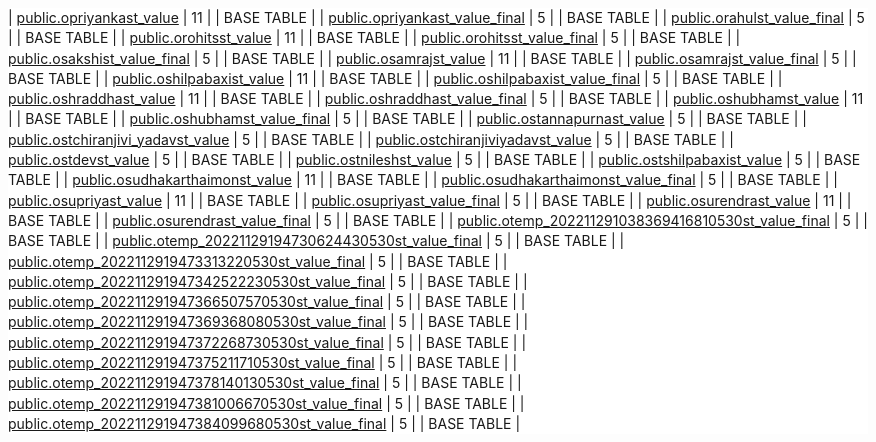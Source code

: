 | [public.opriyankast_value](public.opriyankast_value.md) | 11 |  | BASE TABLE |
| [public.opriyankast_value_final](public.opriyankast_value_final.md) | 5 |  | BASE TABLE |
| [public.orahulst_value_final](public.orahulst_value_final.md) | 5 |  | BASE TABLE |
| [public.orohitsst_value](public.orohitsst_value.md) | 11 |  | BASE TABLE |
| [public.orohitsst_value_final](public.orohitsst_value_final.md) | 5 |  | BASE TABLE |
| [public.osakshist_value_final](public.osakshist_value_final.md) | 5 |  | BASE TABLE |
| [public.osamrajst_value](public.osamrajst_value.md) | 11 |  | BASE TABLE |
| [public.osamrajst_value_final](public.osamrajst_value_final.md) | 5 |  | BASE TABLE |
| [public.oshilpabaxist_value](public.oshilpabaxist_value.md) | 11 |  | BASE TABLE |
| [public.oshilpabaxist_value_final](public.oshilpabaxist_value_final.md) | 5 |  | BASE TABLE |
| [public.oshraddhast_value](public.oshraddhast_value.md) | 11 |  | BASE TABLE |
| [public.oshraddhast_value_final](public.oshraddhast_value_final.md) | 5 |  | BASE TABLE |
| [public.oshubhamst_value](public.oshubhamst_value.md) | 11 |  | BASE TABLE |
| [public.oshubhamst_value_final](public.oshubhamst_value_final.md) | 5 |  | BASE TABLE |
| [public.ostannapurnast_value](public.ostannapurnast_value.md) | 5 |  | BASE TABLE |
| [public.ostchiranjivi_yadavst_value](public.ostchiranjivi_yadavst_value.md) | 5 |  | BASE TABLE |
| [public.ostchiranjiviyadavst_value](public.ostchiranjiviyadavst_value.md) | 5 |  | BASE TABLE |
| [public.ostdevst_value](public.ostdevst_value.md) | 5 |  | BASE TABLE |
| [public.ostnileshst_value](public.ostnileshst_value.md) | 5 |  | BASE TABLE |
| [public.ostshilpabaxist_value](public.ostshilpabaxist_value.md) | 5 |  | BASE TABLE |
| [public.osudhakarthaimonst_value](public.osudhakarthaimonst_value.md) | 11 |  | BASE TABLE |
| [public.osudhakarthaimonst_value_final](public.osudhakarthaimonst_value_final.md) | 5 |  | BASE TABLE |
| [public.osupriyast_value](public.osupriyast_value.md) | 11 |  | BASE TABLE |
| [public.osupriyast_value_final](public.osupriyast_value_final.md) | 5 |  | BASE TABLE |
| [public.osurendrast_value](public.osurendrast_value.md) | 11 |  | BASE TABLE |
| [public.osurendrast_value_final](public.osurendrast_value_final.md) | 5 |  | BASE TABLE |
| [public.otemp_202211291038369416810530st_value_final](public.otemp_202211291038369416810530st_value_final.md) | 5 |  | BASE TABLE |
| [public.otemp_20221129194730624430530st_value_final](public.otemp_20221129194730624430530st_value_final.md) | 5 |  | BASE TABLE |
| [public.otemp_2022112919473313220530st_value_final](public.otemp_2022112919473313220530st_value_final.md) | 5 |  | BASE TABLE |
| [public.otemp_202211291947342522230530st_value_final](public.otemp_202211291947342522230530st_value_final.md) | 5 |  | BASE TABLE |
| [public.otemp_202211291947366507570530st_value_final](public.otemp_202211291947366507570530st_value_final.md) | 5 |  | BASE TABLE |
| [public.otemp_202211291947369368080530st_value_final](public.otemp_202211291947369368080530st_value_final.md) | 5 |  | BASE TABLE |
| [public.otemp_202211291947372268730530st_value_final](public.otemp_202211291947372268730530st_value_final.md) | 5 |  | BASE TABLE |
| [public.otemp_202211291947375211710530st_value_final](public.otemp_202211291947375211710530st_value_final.md) | 5 |  | BASE TABLE |
| [public.otemp_202211291947378140130530st_value_final](public.otemp_202211291947378140130530st_value_final.md) | 5 |  | BASE TABLE |
| [public.otemp_202211291947381006670530st_value_final](public.otemp_202211291947381006670530st_value_final.md) | 5 |  | BASE TABLE |
| [public.otemp_202211291947384099680530st_value_final](public.otemp_202211291947384099680530st_value_final.md) | 5 |  | BASE TABLE |